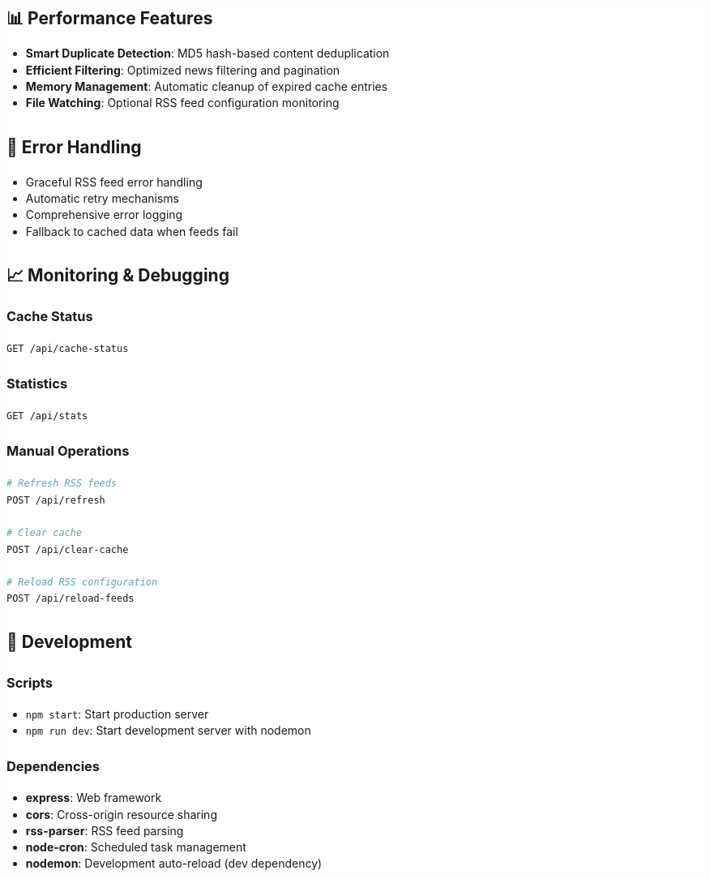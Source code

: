 ## 📊 Performance Features

- **Smart Duplicate Detection**: MD5 hash-based content deduplication
- **Efficient Filtering**: Optimized news filtering and pagination
- **Memory Management**: Automatic cleanup of expired cache entries
- **File Watching**: Optional RSS feed configuration monitoring

## 🚨 Error Handling

- Graceful RSS feed error handling
- Automatic retry mechanisms
- Comprehensive error logging
- Fallback to cached data when feeds fail

## 📈 Monitoring & Debugging

### Cache Status
```bash
GET /api/cache-status
```

### Statistics
```bash
GET /api/stats
```

### Manual Operations
```bash
# Refresh RSS feeds
POST /api/refresh

# Clear cache
POST /api/clear-cache

# Reload RSS configuration
POST /api/reload-feeds
```

## 🔧 Development

### Scripts
- `npm start`: Start production server
- `npm run dev`: Start development server with nodemon

### Dependencies
- **express**: Web framework
- **cors**: Cross-origin resource sharing
- **rss-parser**: RSS feed parsing
- **node-cron**: Scheduled task management
- **nodemon**: Development auto-reload (dev dependency)

